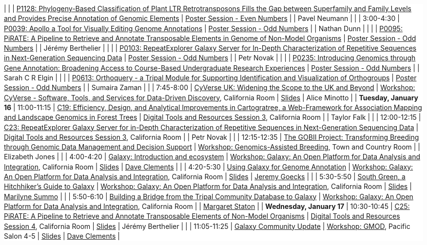 | | | [P1128: Phylogeny-Based Classification of Plant LTR Retrotransposons Fills the Gap between Superfamily and Family Levels and Provides Precise Annotation of Genomic Elements](https://pag.confex.com/pag/xxvi/meetingapp.cgi/Paper/30964) | [Poster Session - Even Numbers](https://pag.confex.com/pag/xxvi/meetingapp.cgi/Session/4668) |  | Pavel Neumann |
| | 3:00-4:30 | [P0039: Apollo a Tool for Visually Editing Genome Annotations](https://pag.confex.com/pag/xxvi/meetingapp.cgi/Paper/28848) | [Poster Session - Odd Numbers](https://pag.confex.com/pag/xxvi/meetingapp.cgi/Session/4669) |  | Nathan Dunn |
| | | [P0095: PiRATE: A Pipeline to Retrieve and Annotate Transposable Elements in Genome of Non-Model Organisms](https://pag.confex.com/pag/xxvi/meetingapp.cgi/Paper/29510) | [Poster Session - Odd Numbers](https://pag.confex.com/pag/xxvi/meetingapp.cgi/Session/4669) | | Jérémy Berthelier |
| | | [P0103: RepeatExplorer Galaxy Server for In-Depth Characterization of Repetitive Sequences in Next-Generation Sequencing Data](https://pag.confex.com/pag/xxvi/meetingapp.cgi/Paper/30519) | [Poster Session - Odd Numbers](https://pag.confex.com/pag/xxvi/meetingapp.cgi/Session/4669) |  | Petr Novak |
| | | [P0235: Introducing Genomics through Gene Annotation: Broadening Access to Course-Based Undergraduate Research Experiences](https://pag.confex.com/pag/xxvi/meetingapp.cgi/Paper/29632) | [Poster Session - Odd Numbers](https://pag.confex.com/pag/xxvi/meetingapp.cgi/Session/4669) |  | Sarah C R Elgin |
| | | [P0613: Orthoquery - a Tripal Module for Supporting Identification and Visualization of Orthogroups](https://pag.confex.com/pag/xxvi/meetingapp.cgi/Paper/29048) | [Poster Session - Odd Numbers](https://pag.confex.com/pag/xxvi/meetingapp.cgi/Session/4669) | | Sumaira Zaman |
| | 7:45-8:00 | [CyVerse UK: Widening the Scope to the UK and Beyond](https://pag.confex.com/pag/xxvi/meetingapp.cgi/Paper/31449) | [Workshop: CyVerse - Software, Tools, and Services for Data-Driven Discovery](https://pag.confex.com/pag/xxvi/meetingapp.cgi/Session/4771), California Room | [Slides](https://depot.galaxyproject.org/hub/attachments/documents/presentations/2018-pag-cyverse-uk.pdf) | Alice Minotto |
| **Tuesday, January 16** | 11:00-11:15 | [C19: Efficiency, Design, and Analytical Improvements in Cartogratree, a Web-Framework for Association Mapping and Landscape Genomics in Forest Trees](https://pag.confex.com/pag/xxvi/meetingapp.cgi/Paper/28855) | [Digital Tools and Resources Session 3](https://pag.confex.com/pag/xxvi/meetingapp.cgi/Session/5104), California Room | | Taylor Falk |
| | 12:00-12:15 | [C23: RepeatExplorer Galaxy Server for in-Depth Characterization of Repetitive Sequences in Next-Generation Sequencing Data](https://pag.confex.com/pag/xxvi/meetingapp.cgi/Paper/30509) | [Digital Tools and Resources Session 3](https://pag.confex.com/pag/xxvi/meetingapp.cgi/Session/5104), California Room | | Petr Novak |
| | 12:15-12:35 | [The GOBII Project: Transforming Breeding through Genomic Data Management and Decision Support](https://pag.confex.com/pag/xxvi/meetingapp.cgi/Paper/28316) | [Workshop: Genomics-Assisted Breeding](https://pag.confex.com/pag/xxvi/meetingapp.cgi/Session/4805), Town and Country Room | | Elizabeth Jones |
|  | 4:00-4:20 |  [Galaxy: Introduction and ecosystem](https://pag.confex.com/pag/xxvi/meetingapp.cgi/Paper/28292) | [Workshop: Galaxy: An Open Platform for Data Analysis and Integration](https://pag.confex.com/pag/xxvi/meetingapp.cgi/Session/4796), California Room | [Slides](https://depot.galaxyproject.org/hub/attachments/documents/presentations/2018-pag-galaxy-intro-eco.pdf) | [Dave Clements](/src/people/dave-clements/index.md) |
|  | 4:20-5:30 | [Using Galaxy for Genome Annotation](https://pag.confex.com/pag/xxvi/meetingapp.cgi/Paper/28294)  | [Workshop: Galaxy: An Open Platform for Data Analysis and Integration](https://pag.confex.com/pag/xxvi/meetingapp.cgi/Session/4796), California Room | [Slides](https://speakerdeck.com/jgoecks/pag-2018-galaxy-workshop-g-onramp) | [Jeremy Goecks](/src/people/jeremy-goecks/index.md) |
|  | 5:30-5:50 | [South Green, a Hitchhiker’s Guide to Galaxy](https://pag.confex.com/pag/xxvi/meetingapp.cgi/Paper/29236) | [Workshop: Galaxy: An Open Platform for Data Analysis and Integration](https://pag.confex.com/pag/xxvi/meetingapp.cgi/Session/4796), California Room | [Slides](https://drive.google.com/file/d/13LUb-IKSsLjhYs2cRUIcSn8ILZHqbLkk/view) | [Marilyne Summo](https://scholar.google.fr/citations?user=4Pqy2aYAAAAJ&hl=fr) |
|  | 5:50-6:10 | [Building a Bridge from the Tripal Community Database to Galaxy](https://pag.confex.com/pag/xxvi/meetingapp.cgi/Paper/28295) | [Workshop: Galaxy: An Open Platform for Data Analysis and Integration](https://pag.confex.com/pag/xxvi/meetingapp.cgi/Session/4796), California Room |  | [Margaret Staton](http://gst.tennessee.edu/people/meg-staton/) |
| **Wednesday, January 17** | 10:30-10:45 | [C25: PiRATE: A Pipeline to Retrieve and Annotate Transposable Elements of Non-Model Organisms](https://pag.confex.com/pag/xxvi/meetingapp.cgi/Paper/29148) | [Digital Tools and Resources Session 4](https://pag.confex.com/pag/xxvi/meetingapp.cgi/Session/5105), California Room | [Slides](https://depot.galaxyproject.org/hub/attachments/documents/presentations/2018-pag-jérémy-berthelier-PiRATE.pdf) | Jérémy Berthelier |
| | 11:05-11:25 | [Galaxy Community Update](https://pag.confex.com/pag/xxvi/meetingapp.cgi/Paper/31525) | [Workshop: GMOD](https://pag.confex.com/pag/xxvi/meetingapp.cgi/Session/4806), Pacific Salon 4-5 | [Slides](https://depot.galaxyproject.org/hub/attachments/documents/presentations/2018-pag-gmod-galaxy-community-update.pdf)  |  [Dave Clements](/src/people/dave-clements/index.md) |